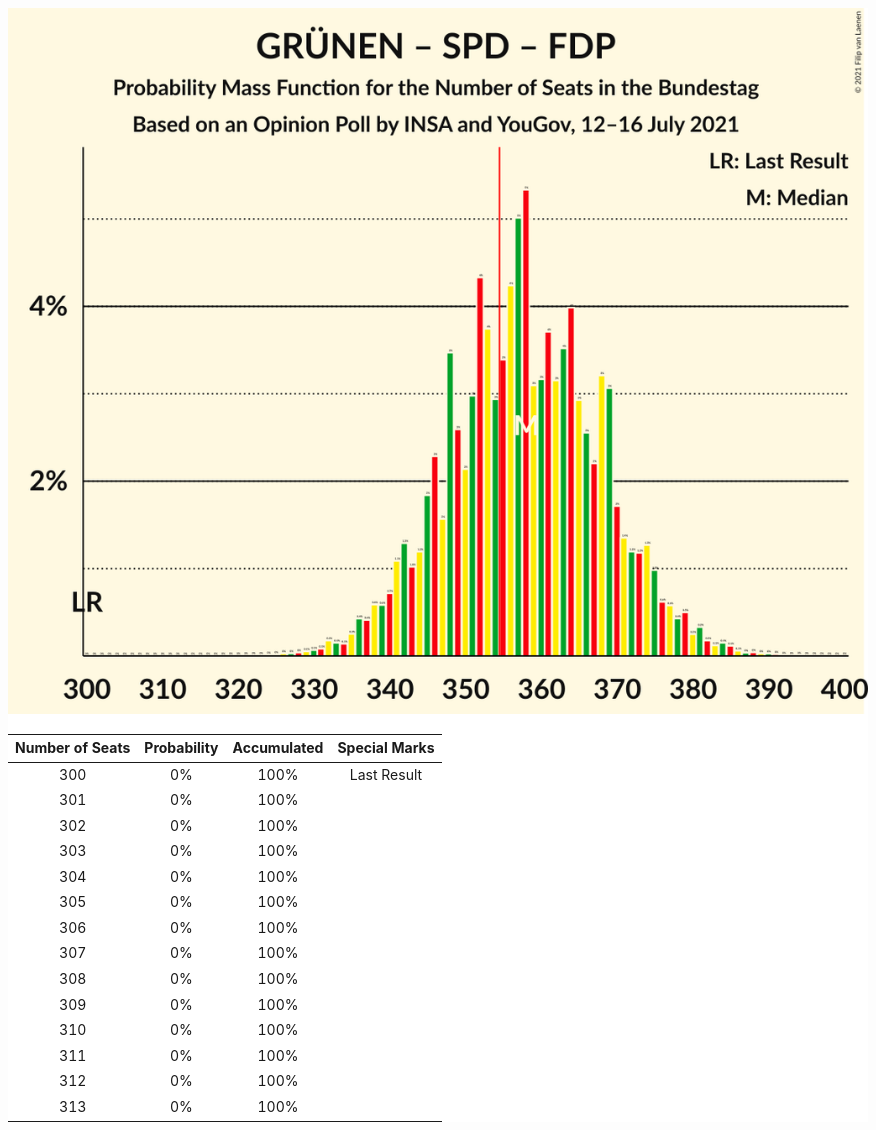 ![Graph with seats probability mass function not yet produced](2021-07-16-INSAandYouGov-coalitions-seats-pmf-grünen–spd–fdp.png "Seats Probability Mass Function")

| Number of Seats | Probability | Accumulated | Special Marks |
|:---------------:|:-----------:|:-----------:|:-------------:|
| 300 | 0% | 100% | Last Result |
| 301 | 0% | 100% |  |
| 302 | 0% | 100% |  |
| 303 | 0% | 100% |  |
| 304 | 0% | 100% |  |
| 305 | 0% | 100% |  |
| 306 | 0% | 100% |  |
| 307 | 0% | 100% |  |
| 308 | 0% | 100% |  |
| 309 | 0% | 100% |  |
| 310 | 0% | 100% |  |
| 311 | 0% | 100% |  |
| 312 | 0% | 100% |  |
| 313 | 0% | 100% |  |
